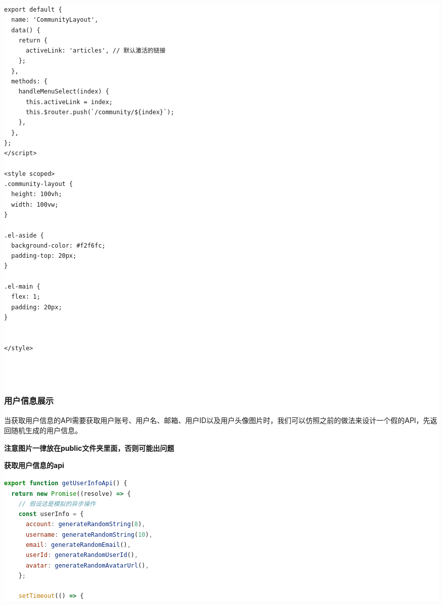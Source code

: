 ```vue
export default {
  name: 'CommunityLayout',
  data() {
    return {
      activeLink: 'articles', // 默认激活的链接
    };
  },
  methods: {
    handleMenuSelect(index) {
      this.activeLink = index;
      this.$router.push(`/community/${index}`);
    },
  },
};
</script>

<style scoped>
.community-layout {
  height: 100vh;
  width: 100vw;
}

.el-aside {
  background-color: #f2f6fc;
  padding-top: 20px;
}

.el-main {
  flex: 1;
  padding: 20px;
}


</style>




```







### 用户信息展示

当获取用户信息的API需要获取用户账号、用户名、邮箱、用户ID以及用户头像图片时，我们可以仿照之前的做法来设计一个假的API，先返回随机生成的用户信息。

**注意图片一律放在public文件夹里面，否则可能出问题**

**获取用户信息的api**

```javascript
export function getUserInfoApi() {
  return new Promise((resolve) => {
    // 假设这是模拟的异步操作
    const userInfo = {
      account: generateRandomString(8),
      username: generateRandomString(10),
      email: generateRandomEmail(),
      userId: generateRandomUserId(),
      avatar: generateRandomAvatarUrl(),
    };

    setTimeout(() => {
```